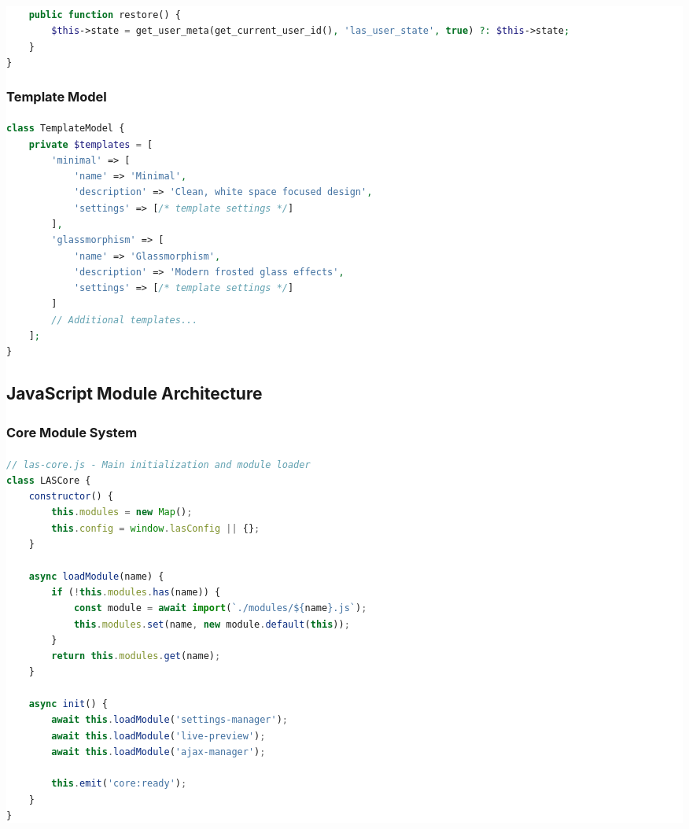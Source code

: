 ```php
    public function restore() {
        $this->state = get_user_meta(get_current_user_id(), 'las_user_state', true) ?: $this->state;
    }
}
```

### Template Model

```php
class TemplateModel {
    private $templates = [
        'minimal' => [
            'name' => 'Minimal',
            'description' => 'Clean, white space focused design',
            'settings' => [/* template settings */]
        ],
        'glassmorphism' => [
            'name' => 'Glassmorphism',
            'description' => 'Modern frosted glass effects',
            'settings' => [/* template settings */]
        ]
        // Additional templates...
    ];
}
```

## JavaScript Module Architecture

### Core Module System

```javascript
// las-core.js - Main initialization and module loader
class LASCore {
    constructor() {
        this.modules = new Map();
        this.config = window.lasConfig || {};
    }
    
    async loadModule(name) {
        if (!this.modules.has(name)) {
            const module = await import(`./modules/${name}.js`);
            this.modules.set(name, new module.default(this));
        }
        return this.modules.get(name);
    }
    
    async init() {
        await this.loadModule('settings-manager');
        await this.loadModule('live-preview');
        await this.loadModule('ajax-manager');
        
        this.emit('core:ready');
    }
}
```
